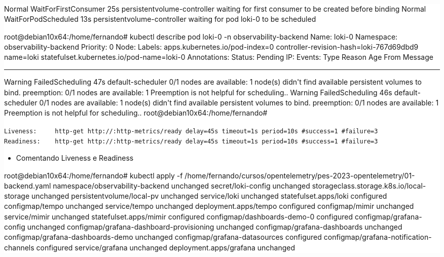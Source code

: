   Normal  WaitForFirstConsumer  25s   persistentvolume-controller  waiting for first consumer to be created before binding
  Normal  WaitForPodScheduled   13s   persistentvolume-controller  waiting for pod loki-0 to be scheduled



root@debian10x64:/home/fernando# kubectl describe pod loki-0 -n observability-backend
Name:           loki-0
Namespace:      observability-backend
Priority:       0
Node:           <none>
Labels:         apps.kubernetes.io/pod-index=0
                controller-revision-hash=loki-767d69dbd9
                name=loki
                statefulset.kubernetes.io/pod-name=loki-0
Annotations:    <none>
Status:         Pending
IP:
Events:
  Type     Reason            Age   From               Message
  ----     ------            ----  ----               -------
  Warning  FailedScheduling  47s   default-scheduler  0/1 nodes are available: 1 node(s) didn't find available persistent volumes to bind. preemption: 0/1 nodes are available: 1 Preemption is not helpful for scheduling..
  Warning  FailedScheduling  46s   default-scheduler  0/1 nodes are available: 1 node(s) didn't find available persistent volumes to bind. preemption: 0/1 nodes are available: 1 Preemption is not helpful for scheduling..
root@debian10x64:/home/fernando#







    Liveness:     http-get http://:http-metrics/ready delay=45s timeout=1s period=10s #success=1 #failure=3
    Readiness:    http-get http://:http-metrics/ready delay=45s timeout=1s period=10s #success=1 #failure=3





- Comentando Liveness e Readiness


root@debian10x64:/home/fernando# kubectl apply -f /home/fernando/cursos/opentelemetry/pes-2023-opentelemetry/01-backend.yaml
namespace/observability-backend unchanged
secret/loki-config unchanged
storageclass.storage.k8s.io/local-storage unchanged
persistentvolume/local-pv unchanged
service/loki unchanged
statefulset.apps/loki configured
configmap/tempo unchanged
service/tempo unchanged
deployment.apps/tempo configured
configmap/mimir unchanged
service/mimir unchanged
statefulset.apps/mimir configured
configmap/dashboards-demo-0 configured
configmap/grafana-config unchanged
configmap/grafana-dashboard-provisioning unchanged
configmap/grafana-dashboards unchanged
configmap/grafana-dashboards-demo unchanged
configmap/grafana-datasources configured
configmap/grafana-notification-channels configured
service/grafana unchanged
deployment.apps/grafana unchanged